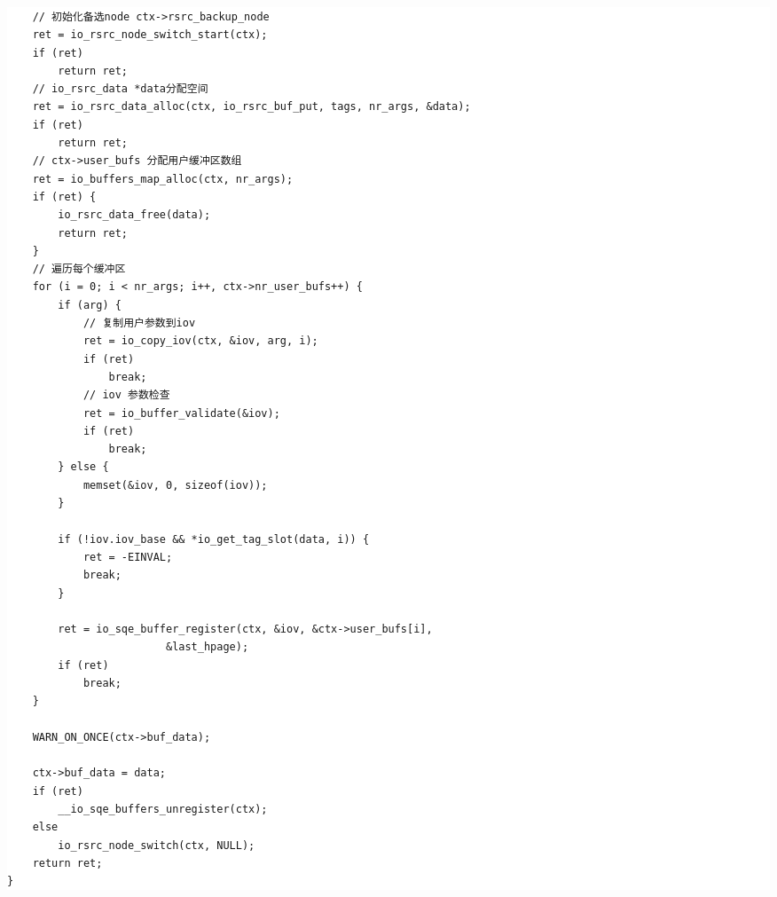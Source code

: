 ```
    // 初始化备选node ctx->rsrc_backup_node
    ret = io_rsrc_node_switch_start(ctx);
    if (ret)
        return ret;
    // io_rsrc_data *data分配空间
    ret = io_rsrc_data_alloc(ctx, io_rsrc_buf_put, tags, nr_args, &data);
    if (ret)
        return ret;
    // ctx->user_bufs 分配用户缓冲区数组
    ret = io_buffers_map_alloc(ctx, nr_args);
    if (ret) {
        io_rsrc_data_free(data);
        return ret;
    }
    // 遍历每个缓冲区
    for (i = 0; i < nr_args; i++, ctx->nr_user_bufs++) {
        if (arg) {
            // 复制用户参数到iov
            ret = io_copy_iov(ctx, &iov, arg, i);
            if (ret)
                break;
            // iov 参数检查
            ret = io_buffer_validate(&iov);
            if (ret)
                break;
        } else {
            memset(&iov, 0, sizeof(iov));
        }

        if (!iov.iov_base && *io_get_tag_slot(data, i)) {
            ret = -EINVAL;
            break;
        }

        ret = io_sqe_buffer_register(ctx, &iov, &ctx->user_bufs[i],
                         &last_hpage);
        if (ret)
            break;
    }

    WARN_ON_ONCE(ctx->buf_data);

    ctx->buf_data = data;
    if (ret)
        __io_sqe_buffers_unregister(ctx);
    else
        io_rsrc_node_switch(ctx, NULL);
    return ret;
}

```  
  
